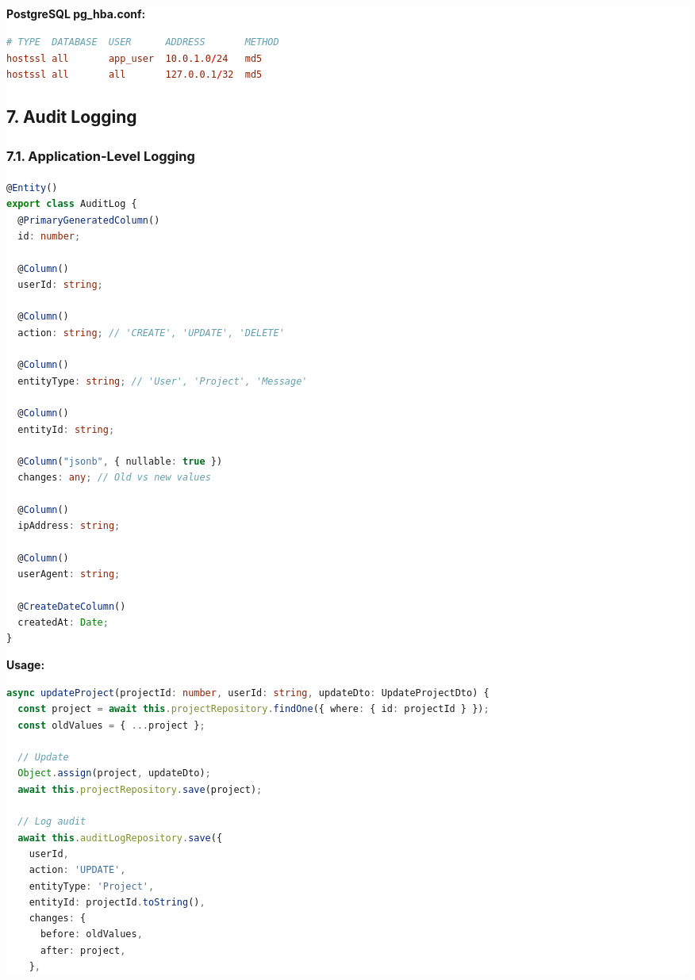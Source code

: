 **PostgreSQL pg_hba.conf:**

```conf
# TYPE  DATABASE  USER      ADDRESS       METHOD
hostssl all       app_user  10.0.1.0/24   md5
hostssl all       all       127.0.0.1/32  md5
```

## 7. Audit Logging

### 7.1. Application-Level Logging

```typescript
@Entity()
export class AuditLog {
  @PrimaryGeneratedColumn()
  id: number;

  @Column()
  userId: string;

  @Column()
  action: string; // 'CREATE', 'UPDATE', 'DELETE'

  @Column()
  entityType: string; // 'User', 'Project', 'Message'

  @Column()
  entityId: string;

  @Column("jsonb", { nullable: true })
  changes: any; // Old vs new values

  @Column()
  ipAddress: string;

  @Column()
  userAgent: string;

  @CreateDateColumn()
  createdAt: Date;
}
```

**Usage:**

```typescript
async updateProject(projectId: number, userId: string, updateDto: UpdateProjectDto) {
  const project = await this.projectRepository.findOne({ where: { id: projectId } });
  const oldValues = { ...project };

  // Update
  Object.assign(project, updateDto);
  await this.projectRepository.save(project);

  // Log audit
  await this.auditLogRepository.save({
    userId,
    action: 'UPDATE',
    entityType: 'Project',
    entityId: projectId.toString(),
    changes: {
      before: oldValues,
      after: project,
    },
```